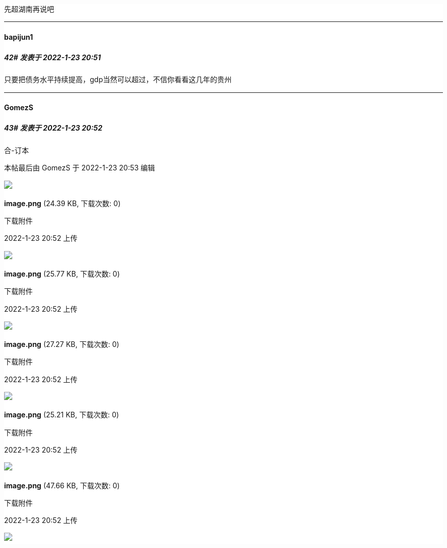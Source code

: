 先超湖南再说吧

*****

####  bapijun1  
##### 42#       发表于 2022-1-23 20:51

只要把债务水平持续提高，gdp当然可以超过，不信你看看这几年的贵州

*****

####  GomezS  
##### 43#       发表于 2022-1-23 20:52

合-订本

 本帖最后由 GomezS 于 2022-1-23 20:53 编辑 

<img src="https://img.saraba1st.com/forum/202201/23/205203ncbqkc2m879bkbjc.png" referrerpolicy="no-referrer">

<strong>image.png</strong> (24.39 KB, 下载次数: 0)

下载附件

2022-1-23 20:52 上传

<img src="https://img.saraba1st.com/forum/202201/23/205206vvtv9q1petuqqpf2.png" referrerpolicy="no-referrer">

<strong>image.png</strong> (25.77 KB, 下载次数: 0)

下载附件

2022-1-23 20:52 上传

<img src="https://img.saraba1st.com/forum/202201/23/205213abuajkobs5ssrsuu.png" referrerpolicy="no-referrer">

<strong>image.png</strong> (27.27 KB, 下载次数: 0)

下载附件

2022-1-23 20:52 上传

<img src="https://img.saraba1st.com/forum/202201/23/205220ufxzbjfx3yxy2l9j.png" referrerpolicy="no-referrer">

<strong>image.png</strong> (25.21 KB, 下载次数: 0)

下载附件

2022-1-23 20:52 上传

<img src="https://img.saraba1st.com/forum/202201/23/205225jlbmb8bbztielfvz.png" referrerpolicy="no-referrer">

<strong>image.png</strong> (47.66 KB, 下载次数: 0)

下载附件

2022-1-23 20:52 上传

<img src="https://img.saraba1st.com/forum/202201/23/205241mt49fu18zwjlvtmz.png" referrerpolicy="no-referrer">
